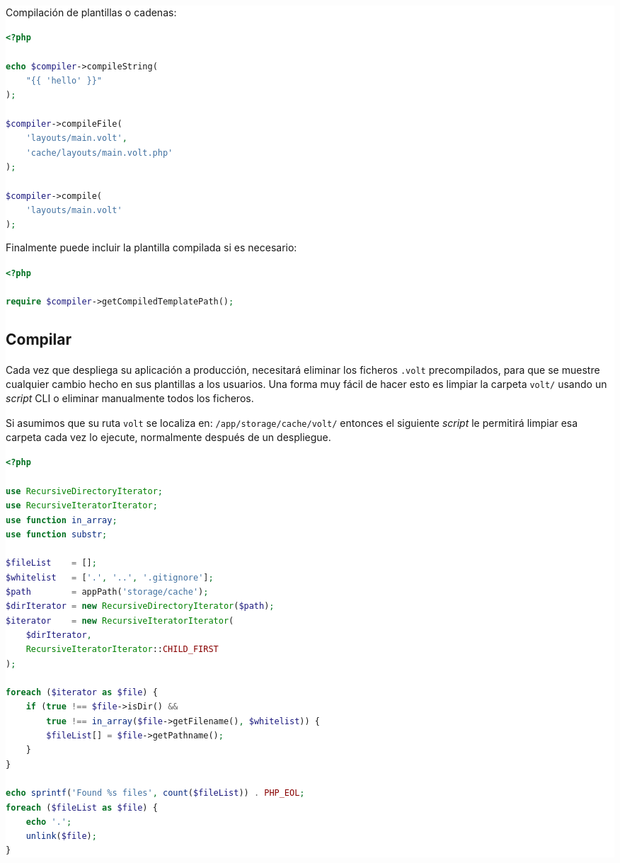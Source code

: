 Compilación de plantillas o cadenas:

```php
<?php

echo $compiler->compileString(
    "{{ 'hello' }}"
);

$compiler->compileFile(
    'layouts/main.volt',
    'cache/layouts/main.volt.php'
);

$compiler->compile(
    'layouts/main.volt'
);
```

Finalmente puede incluir la plantilla compilada si es necesario:

```php
<?php

require $compiler->getCompiledTemplatePath();
```

## Compilar
Cada vez que despliega su aplicación a producción, necesitará eliminar los ficheros `.volt` precompilados, para que se muestre cualquier cambio hecho en sus plantillas a los usuarios. Una forma muy fácil de hacer esto es limpiar la carpeta `volt/` usando un *script* CLI o eliminar manualmente todos los ficheros.

Si asumimos que su ruta `volt` se localiza en: `/app/storage/cache/volt/` entonces el siguiente *script* le permitirá limpiar esa carpeta cada vez lo ejecute, normalmente después de un despliegue.

```php
<?php

use RecursiveDirectoryIterator;
use RecursiveIteratorIterator;
use function in_array;
use function substr;

$fileList    = [];
$whitelist   = ['.', '..', '.gitignore'];
$path        = appPath('storage/cache');
$dirIterator = new RecursiveDirectoryIterator($path);
$iterator    = new RecursiveIteratorIterator(
    $dirIterator,
    RecursiveIteratorIterator::CHILD_FIRST
);

foreach ($iterator as $file) {
    if (true !== $file->isDir() && 
        true !== in_array($file->getFilename(), $whitelist)) {
        $fileList[] = $file->getPathname();
    }
}

echo sprintf('Found %s files', count($fileList)) . PHP_EOL;
foreach ($fileList as $file) {
    echo '.';
    unlink($file);
}

```

[abs]: https://php.net/manual/en/function.abs.php
[addslashes]: https://php.net/manual/en/function.addslashes.php
[angular]: https://angular.io
[armin]: https://github.com/mitsuhiko
[array_keys]: https://php.net/manual/en/function.array-keys
[asort]: https://php.net/manual/en/function.asort.php
[count]: https://www.php.net/manual/en/function.count.php
[escaper]: escaper
[escaper]: escaper
[escaper]: escaper
[escaper]: escaper
[jinja]: https://github.com/pallets/jinja
[join]: https://php.net/manual/en/function.join.php
[json]: https://php.net/manual/en/function.json-encode.php
[lcfirst]: https://php.net/manual/en/function.lcfirst.php
[ltrim]: https://php.net/manual/en/function.ltrim.php
[nl2br]: https://php.net/manual/en/function.nl2br.php
[rtrim]: https://php.net/manual/en/function.rtrim.php
[sprintf]: https://php.net/manual/en/function.sprintf.php
[stripslashes]: https://php.net/manual/en/function.stripslashes.php
[striptags]: https://php.net/manual/en/function.strip-tags.php
[trim]: https://php.net/manual/en/function.trim.php
[ucwords]: https://php.net/manual/en/function.ucwords.php
[strtoupper]: https://www.php.net/manual/en/function.strtoupper.php
[urlencode]: https://php.net/manual/en/function.urlencode.php
[vue]: https://vuejs.org
[vokuro]: tutorial-vokuro
[control_structures]: https://php.net/control-structures.alternative-syntax
[recursivedirectoryiterator]: https://www.php.net/manual/en/class.recursivedirectoryiterator.php
[recursiveiteratoriterator]: https://www.php.net/manual/en/class.recursiveiteratoriterator.php
[unlink]: https://www.php.net/manual/en/function.unlink.php
[mvc-view-engine-volt-compiler]: api/phalcon_mvc#mvc-view-engine-volt-compiler